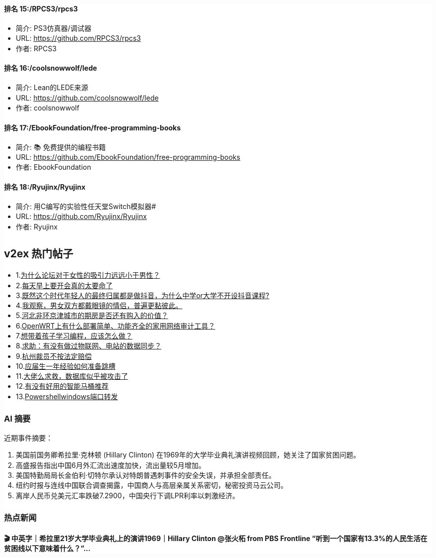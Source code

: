 #### 排名 15:/RPCS3/rpcs3
- 简介: PS3仿真器/调试器
- URL: https://github.com/RPCS3/rpcs3
- 作者: RPCS3 

#### 排名 16:/coolsnowwolf/lede
- 简介: Lean的LEDE来源
- URL: https://github.com/coolsnowwolf/lede
- 作者: coolsnowwolf 

#### 排名 17:/EbookFoundation/free-programming-books
- 简介: 📚 免费提供的编程书籍
- URL: https://github.com/EbookFoundation/free-programming-books
- 作者: EbookFoundation 

#### 排名 18:/Ryujinx/Ryujinx
- 简介: 用C编写的实验性任天堂Switch模拟器#
- URL: https://github.com/Ryujinx/Ryujinx
- 作者: Ryujinx 

## v2ex 热门帖子

- 1.[为什么论坛对于女性的吸引力远远小于男性？](https://www.v2ex.com/t/1059299#reply35)
- 2.[每天早上要开会真的太要命了](https://www.v2ex.com/t/1059306#reply19)
- 3.[既然这个时代年轻人的最终归属都是做抖音，为什么中学or大学不开设抖音课程?](https://www.v2ex.com/t/1059307#reply14)
- 4.[我观察，男女双方都戴眼镜的情侣，普遍更黏彼此。](https://www.v2ex.com/t/1059302#reply13)
- 5.[河北非环京津城市的期房是否还有购入的价值？](https://www.v2ex.com/t/1059310#reply13)
- 6.[OpenWRT上有什么部署简单、功能齐全的家用网络审计工具？](https://www.v2ex.com/t/1059301#reply6)
- 7.[想带着孩子学习编程，应该怎么做？](https://www.v2ex.com/t/1059314#reply6)
- 8.[求助：有没有做过物联网、电站的数据同步？](https://www.v2ex.com/t/1059304#reply5)
- 9.[杭州裁员不按法定赔偿](https://www.v2ex.com/t/1059313#reply5)
- 10.[应届生一年经验如何准备跳槽](https://www.v2ex.com/t/1059311#reply4)
- 11.[大佬么求救，数据库似乎被攻击了](https://www.v2ex.com/t/1059308#reply2)
- 12.[有没有好用的智能马桶推荐](https://www.v2ex.com/t/1059312#reply1)
- 13.[Powershellwindows端口转发](https://www.v2ex.com/t/1059315#reply0)
### AI 摘要

近期事件摘要：
1. 美国前国务卿希拉里·克林顿 (Hillary Clinton) 在1969年的大学毕业典礼演讲视频回顾，她关注了国家贫困问题。
2. 高盛报告指出中国6月外汇流出速度加快，流出量较5月增加。
3. 美国特勤局局长金伯利·切特尔承认对特朗普遇刺事件的安全失误，并承担全部责任。
4. 纽约时报与连线中国联合调查揭露，中国商人与高层亲属关系密切，秘密投资马云公司。
5. 离岸人民币兑美元汇率跌破7.2900，中国央行下调LPR利率以刺激经济。

### 热点新闻

#### 🎬 中英字｜希拉里21岁大学毕业典礼上的演讲1969｜Hillary Clinton @张火柘 from PBS Frontline “听到一个国家有13.3%的人民生活在贫困线以下意味着什么？”...